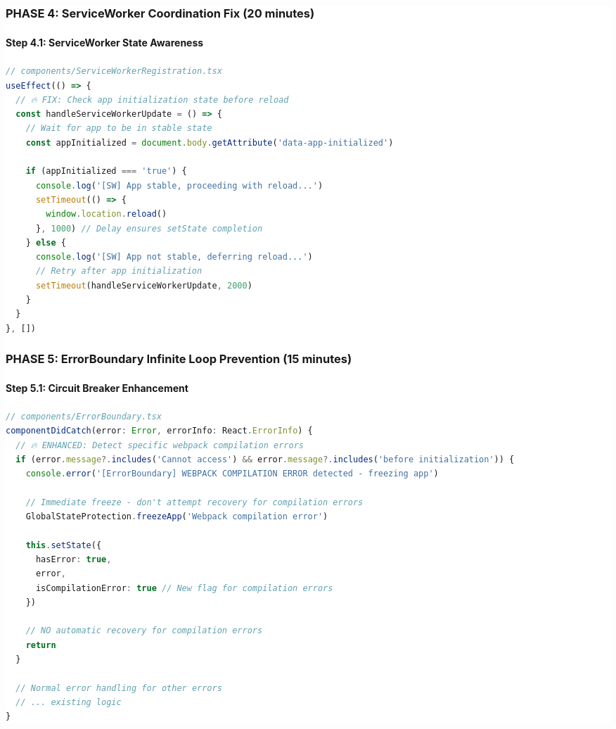 ### **PHASE 4: ServiceWorker Coordination Fix (20 minutes)**

#### **Step 4.1: ServiceWorker State Awareness**
```typescript
// components/ServiceWorkerRegistration.tsx
useEffect(() => {
  // 🔥 FIX: Check app initialization state before reload
  const handleServiceWorkerUpdate = () => {
    // Wait for app to be in stable state
    const appInitialized = document.body.getAttribute('data-app-initialized')
    
    if (appInitialized === 'true') {
      console.log('[SW] App stable, proceeding with reload...')
      setTimeout(() => {
        window.location.reload()
      }, 1000) // Delay ensures setState completion
    } else {
      console.log('[SW] App not stable, deferring reload...')
      // Retry after app initialization
      setTimeout(handleServiceWorkerUpdate, 2000)
    }
  }
}, [])
```

### **PHASE 5: ErrorBoundary Infinite Loop Prevention (15 minutes)**

#### **Step 5.1: Circuit Breaker Enhancement**
```typescript
// components/ErrorBoundary.tsx
componentDidCatch(error: Error, errorInfo: React.ErrorInfo) {
  // 🔥 ENHANCED: Detect specific webpack compilation errors
  if (error.message?.includes('Cannot access') && error.message?.includes('before initialization')) {
    console.error('[ErrorBoundary] WEBPACK COMPILATION ERROR detected - freezing app')
    
    // Immediate freeze - don't attempt recovery for compilation errors
    GlobalStateProtection.freezeApp('Webpack compilation error')
    
    this.setState({ 
      hasError: true, 
      error,
      isCompilationError: true // New flag for compilation errors
    })
    
    // NO automatic recovery for compilation errors
    return
  }
  
  // Normal error handling for other errors
  // ... existing logic
}
```
